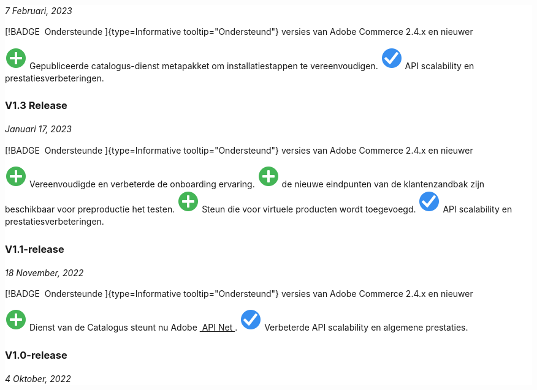 _7 Februari, 2023_

[!BADGE &#x200B; Ondersteunde &#x200B;]{type=Informative tooltip="Ondersteund"} versies van Adobe Commerce 2.4.x en nieuwer

![&#x200B; Nieuwe &#x200B;](../assets/new.svg) Gepubliceerde catalogus-dienst metapakket om installatiestappen te vereenvoudigen.
![&#x200B; bevestig &#x200B;](../assets/fix.svg) API scalability en prestatiesverbeteringen.

### V1.3 Release

_Januari 17, 2023_

[!BADGE &#x200B; Ondersteunde &#x200B;]{type=Informative tooltip="Ondersteund"} versies van Adobe Commerce 2.4.x en nieuwer

![&#x200B; Nieuw &#x200B;](../assets/new.svg) Vereenvoudigde en verbeterde de onboarding ervaring.
![&#x200B; Nieuwe &#x200B;](../assets/new.svg) de nieuwe eindpunten van de klantenzandbak zijn beschikbaar voor preproductie het testen.
![&#x200B; Nieuwe &#x200B;](../assets/new.svg) Steun die voor virtuele producten wordt toegevoegd.
![&#x200B; bevestig &#x200B;](../assets/fix.svg) API scalability en prestatiesverbeteringen.

### V1.1-release

_18 November, 2022_

[!BADGE &#x200B; Ondersteunde &#x200B;]{type=Informative tooltip="Ondersteund"} versies van Adobe Commerce 2.4.x en nieuwer

![&#x200B; Nieuwe &#x200B;](../assets/new.svg) Dienst van de Catalogus steunt nu Adobe [&#x200B; API Net &#x200B;](https://developer.adobe.com/graphql-mesh-gateway/).
![&#x200B; bevestig &#x200B;](../assets/fix.svg) Verbeterde API scalability en algemene prestaties.

### V1.0-release

_4 Oktober, 2022_
